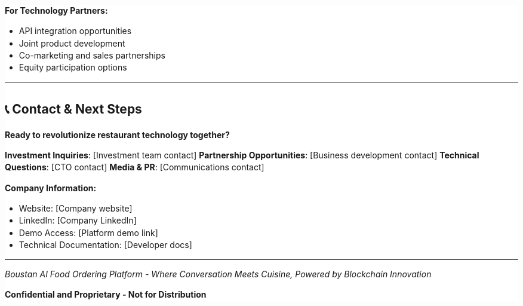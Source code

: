 **For Technology Partners:**
- API integration opportunities
- Joint product development
- Co-marketing and sales partnerships
- Equity participation options

---

## 📞 Contact & Next Steps

**Ready to revolutionize restaurant technology together?**

**Investment Inquiries**: [Investment team contact]
**Partnership Opportunities**: [Business development contact]
**Technical Questions**: [CTO contact]
**Media & PR**: [Communications contact]

**Company Information:**
- Website: [Company website]
- LinkedIn: [Company LinkedIn]
- Demo Access: [Platform demo link]
- Technical Documentation: [Developer docs]

---

*Boustan AI Food Ordering Platform - Where Conversation Meets Cuisine, Powered by Blockchain Innovation*

**Confidential and Proprietary - Not for Distribution**